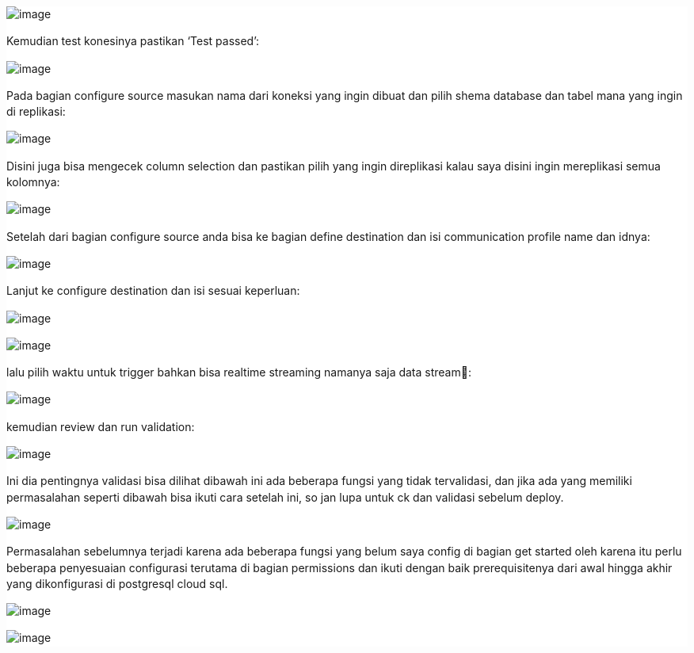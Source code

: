 ![image](https://github.com/fahernkhan/Weekly-Assignment5/assets/128980804/cf2357ed-baac-4042-9e18-22931e565039)


Kemudian test konesinya pastikan ‘Test passed’: 

![image](https://github.com/fahernkhan/Weekly-Assignment5/assets/128980804/5b0ed274-4120-45d4-82dd-d150a3094a65)

Pada bagian configure source masukan nama dari koneksi yang ingin dibuat dan pilih shema database dan tabel mana yang ingin di replikasi:

![image](https://github.com/fahernkhan/Weekly-Assignment5/assets/128980804/8c66b9fe-1130-4b2f-a722-57c69bcea696)


Disini juga bisa mengecek column selection dan pastikan pilih yang ingin direplikasi kalau saya disini ingin mereplikasi semua kolomnya:

![image](https://github.com/fahernkhan/Weekly-Assignment5/assets/128980804/66b724dd-074b-4bd1-8f6d-7f41f84dbda1)


Setelah dari bagian configure source anda bisa ke bagian define destination dan isi communication profile name dan idnya:

![image](https://github.com/fahernkhan/Weekly-Assignment5/assets/128980804/787da2df-b398-4812-944a-445f688de1eb)


Lanjut ke configure destination dan isi sesuai keperluan:

![image](https://github.com/fahernkhan/Weekly-Assignment5/assets/128980804/75856db5-9760-4423-b31a-34eb63d6790d)


![image](https://github.com/fahernkhan/Weekly-Assignment5/assets/128980804/596b8e5f-1101-497d-b10c-44f4daa742e5)


lalu pilih waktu untuk trigger bahkan bisa realtime streaming namanya saja data stream🙂:

![image](https://github.com/fahernkhan/Weekly-Assignment5/assets/128980804/da34fc85-9a79-4aaf-8ce1-3d241f426f14)


kemudian review dan run validation: 

![image](https://github.com/fahernkhan/Weekly-Assignment5/assets/128980804/8e9ad1d8-793b-4c10-bab2-bc1bdbbc241d)


Ini dia pentingnya validasi bisa dilihat dibawah ini ada beberapa fungsi yang tidak tervalidasi, dan jika ada yang memiliki permasalahan seperti dibawah bisa ikuti cara setelah ini, so jan lupa untuk ck dan validasi sebelum deploy.

![image](https://github.com/fahernkhan/Weekly-Assignment5/assets/128980804/cc652f2a-b454-4443-be04-6a55b2245ab9)


Permasalahan sebelumnya terjadi karena ada beberapa fungsi yang belum saya config di bagian get started oleh karena itu perlu beberapa penyesuaian configurasi terutama di bagian permissions dan ikuti dengan baik prerequisitenya dari awal hingga akhir yang dikonfigurasi di postgresql cloud sql. 

![image](https://github.com/fahernkhan/Weekly-Assignment5/assets/128980804/01a17d5f-077e-4875-9e3c-5afd3717dcb6)


![image](https://github.com/fahernkhan/Weekly-Assignment5/assets/128980804/2a9391cb-ce3b-4c31-abf6-819b0212b10b)

